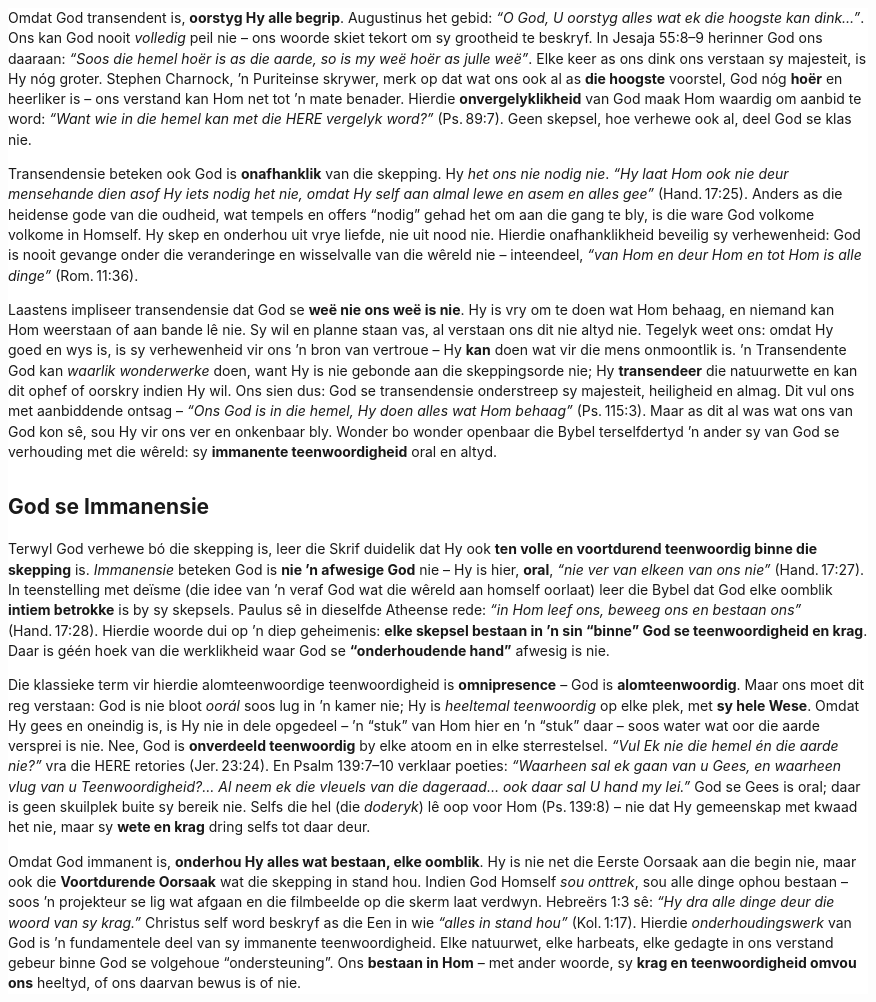 Omdat God transendent is, **oorstyg Hy alle begrip**. Augustinus het gebid: *“O God, U oorstyg alles wat ek die hoogste kan dink…”*. Ons kan God nooit *volledig* peil nie – ons woorde skiet tekort om sy grootheid te beskryf. In Jesaja 55:8–9 herinner God ons daaraan: *“Soos die hemel hoër is as die aarde, so is my weë hoër as julle weë”*. Elke keer as ons dink ons verstaan sy majesteit, is Hy nóg groter. Stephen Charnock, ’n Puriteinse skrywer, merk op dat wat ons ook al as **die hoogste** voorstel, God nóg **hoër** en heerliker is – ons verstand kan Hom net tot ’n mate benader. Hierdie **onvergelyklikheid** van God maak Hom waardig om aanbid te word: *“Want wie in die hemel kan met die HERE vergelyk word?”* (Ps. 89:7). Geen skepsel, hoe verhewe ook al, deel God se klas nie.

Transendensie beteken ook God is **onafhanklik** van die skepping. Hy *het ons nie nodig nie*. *“Hy laat Hom ook nie deur mensehande dien asof Hy iets nodig het nie, omdat Hy self aan almal lewe en asem en alles gee”* (Hand. 17:25). Anders as die heidense gode van die oudheid, wat tempels en offers “nodig” gehad het om aan die gang te bly, is die ware God volkome volkome in Homself. Hy skep en onderhou uit vrye liefde, nie uit nood nie. Hierdie onafhanklikheid beveilig sy verhewenheid: God is nooit gevange onder die veranderinge en wisselvalle van die wêreld nie – inteendeel, *“van Hom en deur Hom en tot Hom is alle dinge”* (Rom. 11:36).

Laastens impliseer transendensie dat God se **weë nie ons weë is nie**. Hy is vry om te doen wat Hom behaag, en niemand kan Hom weerstaan of aan bande lê nie. Sy wil en planne staan vas, al verstaan ons dit nie altyd nie. Tegelyk weet ons: omdat Hy goed en wys is, is sy verhewenheid vir ons ’n bron van vertroue – Hy **kan** doen wat vir die mens onmoontlik is. ’n Transendente God kan *waarlik wonderwerke* doen, want Hy is nie gebonde aan die skeppingsorde nie; Hy **transendeer** die natuurwette en kan dit ophef of oorskry indien Hy wil. Ons sien dus: God se transendensie onderstreep sy majesteit, heiligheid en almag. Dit vul ons met aanbiddende ontsag – *“Ons God is in die hemel, Hy doen alles wat Hom behaag”* (Ps. 115:3). Maar as dit al was wat ons van God kon sê, sou Hy vir ons ver en onkenbaar bly. Wonder bo wonder openbaar die Bybel terselfdertyd ’n ander sy van God se verhouding met die wêreld: sy **immanente teenwoordigheid** oral en altyd.

## God se Immanensie

Terwyl God verhewe bó die skepping is, leer die Skrif duidelik dat Hy ook **ten volle en voortdurend teenwoordig binne die skepping** is. *Immanensie* beteken God is **nie ’n afwesige God** nie – Hy is hier, **oral**, *“nie ver van elkeen van ons nie”* (Hand. 17:27). In teenstelling met deïsme (die idee van ’n veraf God wat die wêreld aan homself oorlaat) leer die Bybel dat God elke oomblik **intiem betrokke** is by sy skepsels. Paulus sê in dieselfde Atheense rede: *“in Hom leef ons, beweeg ons en bestaan ons”* (Hand. 17:28). Hierdie woorde dui op ’n diep geheimenis: **elke skepsel bestaan in ’n sin “binne” God se teenwoordigheid en krag**. Daar is géén hoek van die werklikheid waar God se **“onderhoudende hand”** afwesig is nie.

Die klassieke term vir hierdie alomteenwoordige teenwoordigheid is **omnipresence** – God is **alomteenwoordig**. Maar ons moet dit reg verstaan: God is nie bloot *oorál* soos lug in ’n kamer nie; Hy is *heeltemal teenwoordig* op elke plek, met **sy hele Wese**. Omdat Hy gees en oneindig is, is Hy nie in dele opgedeel – ’n “stuk” van Hom hier en ’n “stuk” daar – soos water wat oor die aarde versprei is nie. Nee, God is **onverdeeld teenwoordig** by elke atoom en in elke sterrestelsel. *“Vul Ek nie die hemel én die aarde nie?”* vra die HERE retories (Jer. 23:24). En Psalm 139:7–10 verklaar poeties: *“Waarheen sal ek gaan van u Gees, en waarheen vlug van u Teenwoordigheid?… Al neem ek die vleuels van die dageraad… ook daar sal U hand my lei.”* God se Gees is oral; daar is geen skuilplek buite sy bereik nie. Selfs die hel (die *doderyk*) lê oop voor Hom (Ps. 139:8) – nie dat Hy gemeenskap met kwaad het nie, maar sy **wete en krag** dring selfs tot daar deur.

Omdat God immanent is, **onderhou Hy alles wat bestaan, elke oomblik**. Hy is nie net die Eerste Oorsaak aan die begin nie, maar ook die **Voortdurende Oorsaak** wat die skepping in stand hou. Indien God Homself *sou onttrek*, sou alle dinge ophou bestaan – soos ’n projekteur se lig wat afgaan en die filmbeelde op die skerm laat verdwyn. Hebreërs 1:3 sê: *“Hy dra alle dinge deur die woord van sy krag.”* Christus self word beskryf as die Een in wie *“alles in stand hou”* (Kol. 1:17). Hierdie *onderhoudingswerk* van God is ’n fundamentele deel van sy immanente teenwoordigheid. Elke natuurwet, elke harbeats, elke gedagte in ons verstand gebeur binne God se volgehoue “ondersteuning”. Ons **bestaan in Hom** – met ander woorde, sy **krag en teenwoordigheid omvou ons** heeltyd, of ons daarvan bewus is of nie.
